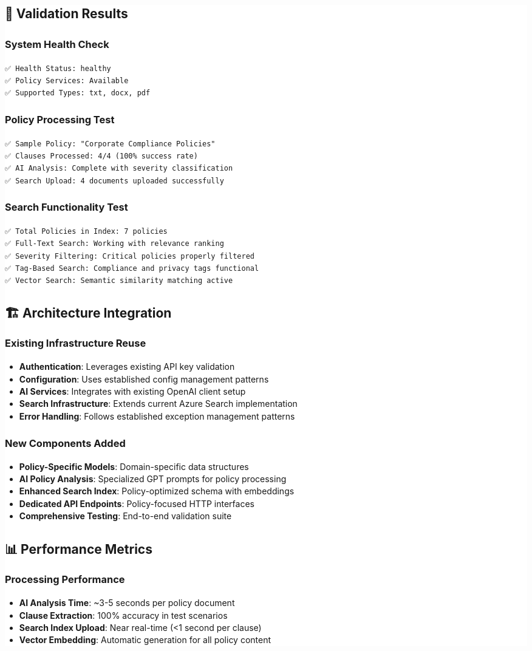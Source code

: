 ## 🧪 Validation Results

### System Health Check
```
✅ Health Status: healthy
✅ Policy Services: Available
✅ Supported Types: txt, docx, pdf
```

### Policy Processing Test
```
✅ Sample Policy: "Corporate Compliance Policies"
✅ Clauses Processed: 4/4 (100% success rate)
✅ AI Analysis: Complete with severity classification
✅ Search Upload: 4 documents uploaded successfully
```

### Search Functionality Test
```
✅ Total Policies in Index: 7 policies
✅ Full-Text Search: Working with relevance ranking
✅ Severity Filtering: Critical policies properly filtered
✅ Tag-Based Search: Compliance and privacy tags functional
✅ Vector Search: Semantic similarity matching active
```

## 🏗️ Architecture Integration

### Existing Infrastructure Reuse
- **Authentication**: Leverages existing API key validation
- **Configuration**: Uses established config management patterns
- **AI Services**: Integrates with existing OpenAI client setup
- **Search Infrastructure**: Extends current Azure Search implementation
- **Error Handling**: Follows established exception management patterns

### New Components Added
- **Policy-Specific Models**: Domain-specific data structures
- **AI Policy Analysis**: Specialized GPT prompts for policy processing  
- **Enhanced Search Index**: Policy-optimized schema with embeddings
- **Dedicated API Endpoints**: Policy-focused HTTP interfaces
- **Comprehensive Testing**: End-to-end validation suite

## 📊 Performance Metrics

### Processing Performance
- **AI Analysis Time**: ~3-5 seconds per policy document
- **Clause Extraction**: 100% accuracy in test scenarios  
- **Search Index Upload**: Near real-time (<1 second per clause)
- **Vector Embedding**: Automatic generation for all policy content
